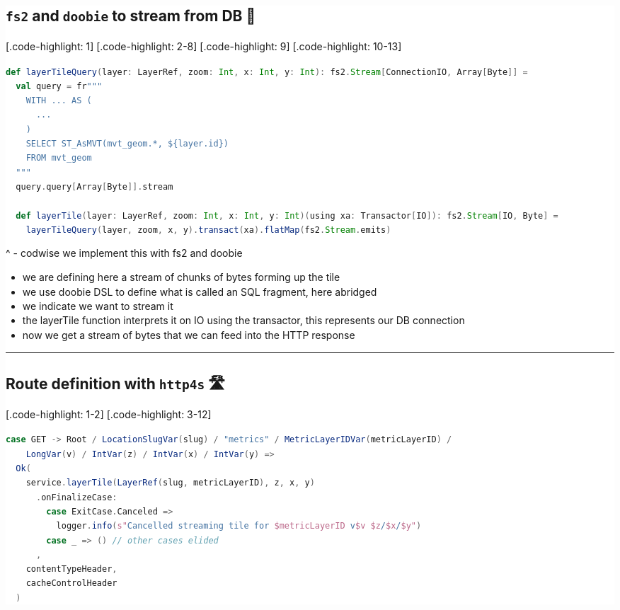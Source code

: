 ## `fs2` and `doobie` to **stream** from DB 🌊
[.code-highlight: 1]
[.code-highlight: 2-8]
[.code-highlight: 9]
[.code-highlight: 10-13]

```scala
def layerTileQuery(layer: LayerRef, zoom: Int, x: Int, y: Int): fs2.Stream[ConnectionIO, Array[Byte]] =
  val query = fr"""
    WITH ... AS (
      ...
    )
    SELECT ST_AsMVT(mvt_geom.*, ${layer.id})
    FROM mvt_geom
  """
  query.query[Array[Byte]].stream

  def layerTile(layer: LayerRef, zoom: Int, x: Int, y: Int)(using xa: Transactor[IO]): fs2.Stream[IO, Byte] =
    layerTileQuery(layer, zoom, x, y).transact(xa).flatMap(fs2.Stream.emits)

```  

^ - codwise we implement this with fs2 and doobie 
 - we are defining here a stream of chunks of bytes forming up the tile
 - we use doobie DSL to define what is called an SQL fragment, here abridged
 - we indicate we want to stream it
 - the layerTile function interprets it on IO using the transactor, this represents our DB connection
 - now we get a stream of bytes that we can feed into the HTTP response

---
## **Route** definition with `http4s` 🛣️ 
[.code-highlight: 1-2]
[.code-highlight: 3-12]

```scala
case GET -> Root / LocationSlugVar(slug) / "metrics" / MetricLayerIDVar(metricLayerID) / 
    LongVar(v) / IntVar(z) / IntVar(x) / IntVar(y) =>
  Ok(
    service.layerTile(LayerRef(slug, metricLayerID), z, x, y)
      .onFinalizeCase:
        case ExitCase.Canceled =>
          logger.info(s"Cancelled streaming tile for $metricLayerID v$v $z/$x/$y")
        case _ => () // other cases elided
      ,
    contentTypeHeader,
    cacheControlHeader
  )
```


[^1]: Simplified view, for more check out [laminar docs](https://laminar.dev/documentation#laminars-use-of-airstream-ownership)
[^1]: Simplified view, for more check out [laminar docs](https://laminar.dev/documentation#laminars-use-of-airstream-ownership)